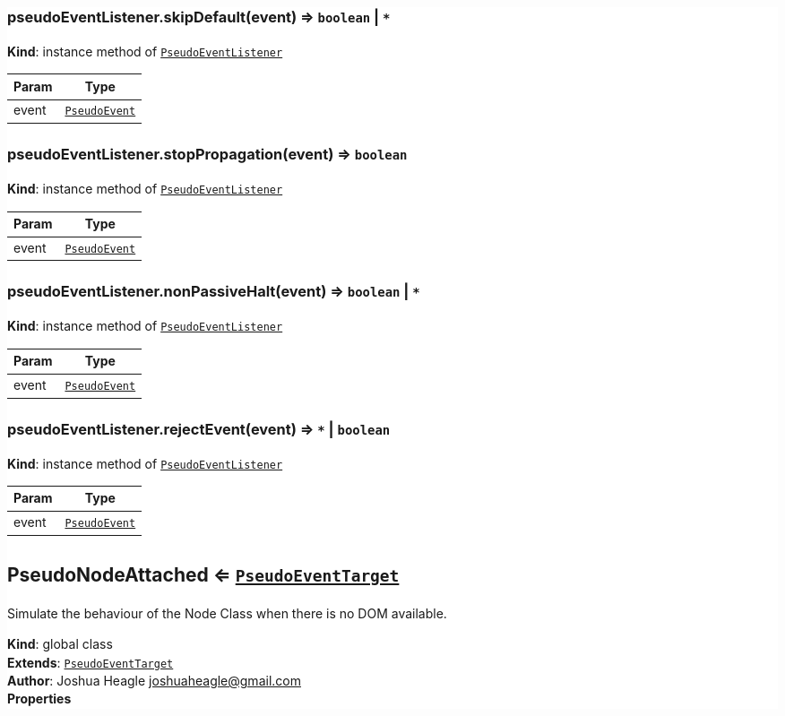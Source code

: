 <a name="PseudoEventListener+skipDefault"></a>

### pseudoEventListener.skipDefault(event) ⇒ <code>boolean</code> \| <code>\*</code>
**Kind**: instance method of [<code>PseudoEventListener</code>](#PseudoEventListener)  

| Param | Type |
| --- | --- |
| event | [<code>PseudoEvent</code>](#PseudoEvent) | 

<a name="PseudoEventListener+stopPropagation"></a>

### pseudoEventListener.stopPropagation(event) ⇒ <code>boolean</code>
**Kind**: instance method of [<code>PseudoEventListener</code>](#PseudoEventListener)  

| Param | Type |
| --- | --- |
| event | [<code>PseudoEvent</code>](#PseudoEvent) | 

<a name="PseudoEventListener+nonPassiveHalt"></a>

### pseudoEventListener.nonPassiveHalt(event) ⇒ <code>boolean</code> \| <code>\*</code>
**Kind**: instance method of [<code>PseudoEventListener</code>](#PseudoEventListener)  

| Param | Type |
| --- | --- |
| event | [<code>PseudoEvent</code>](#PseudoEvent) | 

<a name="PseudoEventListener+rejectEvent"></a>

### pseudoEventListener.rejectEvent(event) ⇒ <code>\*</code> \| <code>boolean</code>
**Kind**: instance method of [<code>PseudoEventListener</code>](#PseudoEventListener)  

| Param | Type |
| --- | --- |
| event | [<code>PseudoEvent</code>](#PseudoEvent) | 

<a name="PseudoNodeAttached"></a>

## PseudoNodeAttached ⇐ [<code>PseudoEventTarget</code>](#PseudoEventTarget)
Simulate the behaviour of the Node Class when there is no DOM available.

**Kind**: global class  
**Extends**: [<code>PseudoEventTarget</code>](#PseudoEventTarget)  
**Author**: Joshua Heagle <joshuaheagle@gmail.com>  
**Properties**
